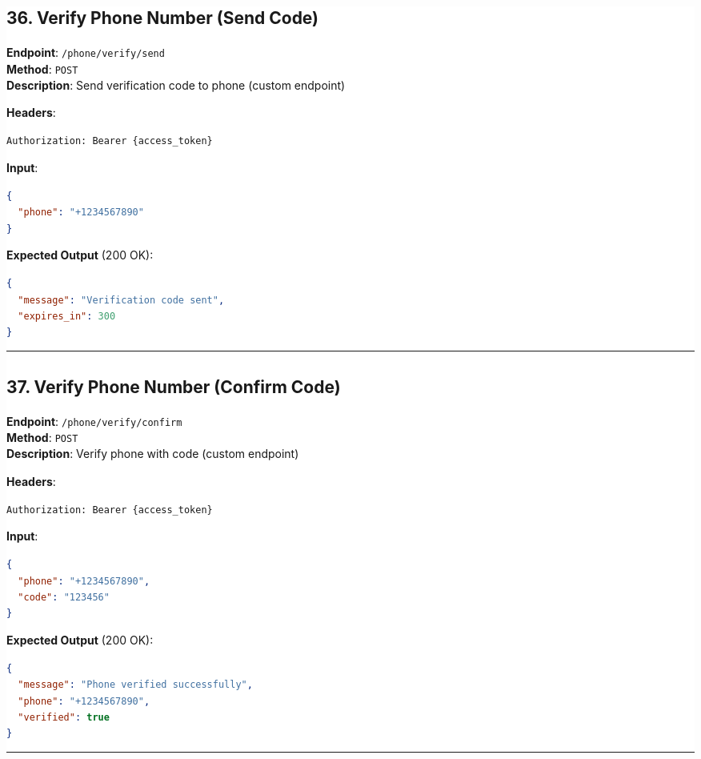 
## 36. Verify Phone Number (Send Code)

**Endpoint**: `/phone/verify/send`  
**Method**: `POST`  
**Description**: Send verification code to phone (custom endpoint)

**Headers**:
```
Authorization: Bearer {access_token}
```

**Input**:
```json
{
  "phone": "+1234567890"
}
```

**Expected Output** (200 OK):
```json
{
  "message": "Verification code sent",
  "expires_in": 300
}
```

---

## 37. Verify Phone Number (Confirm Code)

**Endpoint**: `/phone/verify/confirm`  
**Method**: `POST`  
**Description**: Verify phone with code (custom endpoint)

**Headers**:
```
Authorization: Bearer {access_token}
```

**Input**:
```json
{
  "phone": "+1234567890",
  "code": "123456"
}
```

**Expected Output** (200 OK):
```json
{
  "message": "Phone verified successfully",
  "phone": "+1234567890",
  "verified": true
}
```

---